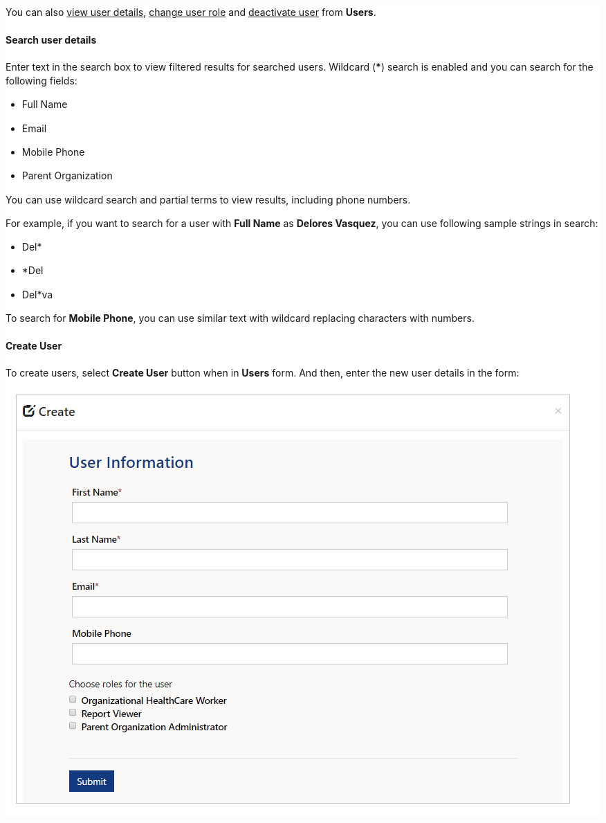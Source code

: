 You can also [view user details](#view-user-details), [change user role](#change-role-for-a-user) and [deactivate user](#deactivate-a-user) from **Users**.

#### Search user details

Enter text in the search box to view filtered results for searched users. Wildcard (**\***) search is enabled and you can search for the following fields:

- Full Name

- Email

- Mobile Phone

- Parent Organization

You can use wildcard search and partial terms to view results, including phone numbers.

For example, if you want to search for a user with **Full Name** as **Delores Vasquez**, you can use following sample strings in search:

- Del\*

- \*Del

- Del\*va

To search for **Mobile Phone**, you can use similar text with wildcard replacing characters with numbers.

#### Create User

To create users, select **Create User** button when in **Users** form. And then, enter the new user details in the form:

![Create user](media/portal-admin-create-user.png)
